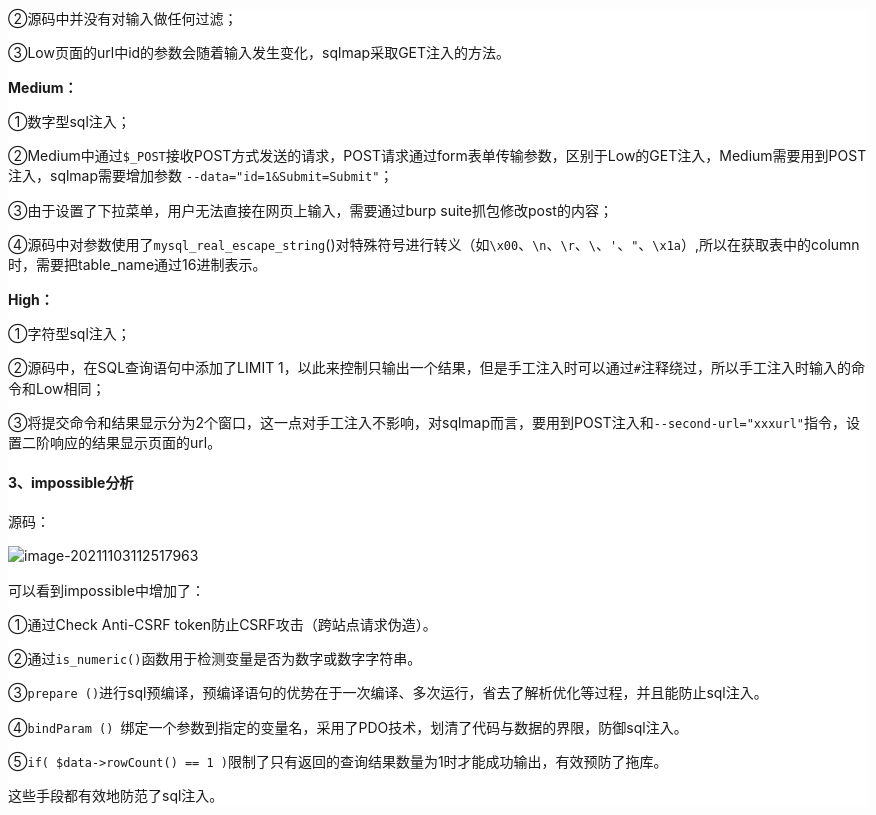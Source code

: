 ②源码中并没有对输入做任何过滤；

③Low页面的url中id的参数会随着输入发生变化，sqlmap采取GET注入的方法。

**Medium：**

①数字型sql注入；

②Medium中通过`$_POST`接收POST方式发送的请求，POST请求通过form表单传输参数，区别于Low的GET注入，Medium需要用到POST注入，sqlmap需要增加参数 `--data="id=1&Submit=Submit"`；

③由于设置了下拉菜单，用户无法直接在网页上输入，需要通过burp suite抓包修改post的内容；

④源码中对参数使用了`mysql_real_escape_string`()对特殊符号进行转义（如`\x00`、`\n`、`\r`、`\`、`'`、`"`、`\x1a`）,所以在获取表中的column时，需要把table_name通过16进制表示。

**High：**

①字符型sql注入；

②源码中，在SQL查询语句中添加了LIMIT 1，以此来控制只输出一个结果，但是手工注入时可以通过`#`注释绕过，所以手工注入时输入的命令和Low相同；

③将提交命令和结果显示分为2个窗口，这一点对手工注入不影响，对sqlmap而言，要用到POST注入和`--second-url="xxxurl"`指令，设置二阶响应的结果显示页面的url。



#### 3、impossible分析

源码：

![image-20211103112517963](https://cdn.jsdelivr.net/gh/munian08/drawingbed@main/img/202207031956119.png)

可以看到impossible中增加了：

①通过Check Anti-CSRF token防止CSRF攻击（跨站点请求伪造）。

②通过`is_numeric()`函数用于检测变量是否为数字或数字字符串。

③`prepare ()`进行sql预编译，预编译语句的优势在于一次编译、多次运行，省去了解析优化等过程，并且能防止sql注入。

④`bindParam () `绑定一个参数到指定的变量名，采用了PDO技术，划清了代码与数据的界限，防御sql注入。

⑤`if( $data->rowCount() == 1 )`限制了只有返回的查询结果数量为1时才能成功输出，有效预防了拖库。

这些手段都有效地防范了sql注入。



